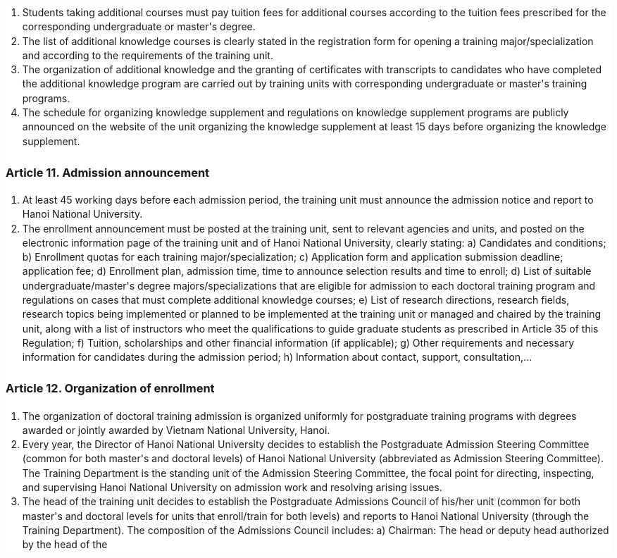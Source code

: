 1.  Students taking additional courses must pay tuition fees for
    additional courses according to the tuition fees prescribed for the
    corresponding undergraduate or master\'s degree.
2.  The list of additional knowledge courses is clearly stated in the
    registration form for opening a training major/specialization and
    according to the requirements of the training unit.
3.  The organization of additional knowledge and the granting of
    certificates with transcripts to candidates who have completed the
    additional knowledge program are carried out by training units with
    corresponding undergraduate or master\'s training programs.
4.  The schedule for organizing knowledge supplement and regulations on
    knowledge supplement programs are publicly announced on the website
    of the unit organizing the knowledge supplement at least 15 days
    before organizing the knowledge supplement.

### Article 11. Admission announcement

1.  At least 45 working days before each admission period, the training
    unit must announce the admission notice and report to Hanoi National
    University.
2.  The enrollment announcement must be posted at the training unit,
    sent to relevant agencies and units, and posted on the electronic
    information page of the training unit and of Hanoi National
    University, clearly stating:
    a)  Candidates and conditions;
    b)  Enrollment quotas for each training major/specialization;
    c)  Application form and application submission deadline;
        application fee;
    d)  Enrollment plan, admission time, time to announce selection
        results and time to enroll; d) List of suitable
        undergraduate/master\'s degree majors/specializations that are
        eligible for admission to each doctoral training program and
        regulations on cases that must complete additional knowledge
        courses;
    e)  List of research directions, research fields, research topics
        being implemented or planned to be implemented at the training
        unit or managed and chaired by the training unit, along with a
        list of instructors who meet the qualifications to guide
        graduate students as prescribed in Article 35 of this
        Regulation;
    f)  Tuition, scholarships and other financial information (if
        applicable);
    g)  Other requirements and necessary information for candidates
        during the admission period;
    h)  Information about contact, support, consultation,\...

### Article 12. Organization of enrollment

1.  The organization of doctoral training admission is organized
    uniformly for postgraduate training programs with degrees awarded or
    jointly awarded by Vietnam National University, Hanoi.
2.  Every year, the Director of Hanoi National University decides to
    establish the Postgraduate Admission Steering Committee (common for
    both master\'s and doctoral levels) of Hanoi National University
    (abbreviated as Admission Steering Committee). The Training
    Department is the standing unit of the Admission Steering Committee,
    the focal point for directing, inspecting, and supervising Hanoi
    National University on admission work and resolving arising issues.
3.  The head of the training unit decides to establish the Postgraduate
    Admissions Council of his/her unit (common for both master\'s and
    doctoral levels for units that enroll/train for both levels) and
    reports to Hanoi National University (through the Training
    Department). The composition of the Admissions Council includes:
    a)  Chairman: The head or deputy head authorized by the head of the